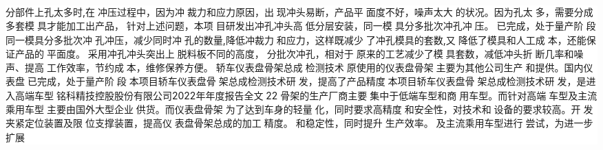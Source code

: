 分部件上孔太多时,在
冲压过程中，因为冲
裁力和应力原因，出
现冲头易断，产品平
面度不好，噪声太大
的状况。因为孔太
多，需要分成多套模
具才能加工出产品，
针对上述问题，本项
目研发出冲孔冲头高
低分层安装，同一模
具分多批次冲孔冲
压。
已完成，处于量产阶
段
同一模具分多批次冲
孔冲压，减少同时冲
孔的数量,降低冲裁力
和应力，这样既减少
了冲孔模具的套数,又
降低了模具和人工成
本，还能保证产品的
平面度。
采用冲孔冲头突出上
脱料板不同的高度，
分批次冲孔，相对于
原来的工艺减少了模
具套数，减低冲头折
断几率和噪声、提高
工作效率，节约成
本，维修保养方便。
轿车仪表盘骨架总成
检测技术
原使用的仪表盘骨架
主要为其他公司生产
和提供。国内仪表盘
已完成，处于量产阶
段
本项目轿车仪表盘骨
架总成检测技术研
发，提高了产品精度
本项目轿车仪表盘骨
架总成检测技术研
发，是进入高端车型
铭科精技控股股份有限公司2022年年度报告全文
22
骨架的生产厂商主要
集中于低端车型和商
用车型。而针对高端
车型及主流乘用车型
主要由国外大型企业
供货。而仪表盘骨架
为了达到车身的轻量
化，同时要求高精度
和安全性，对技术和
设备的要求较高。开
发夹紧定位装置及限
位支撑装置，提高仪
表盘骨架总成的加工
精度。
和稳定性，同时提升
生产效率。
及主流乘用车型进行
尝试，为进一步扩展
